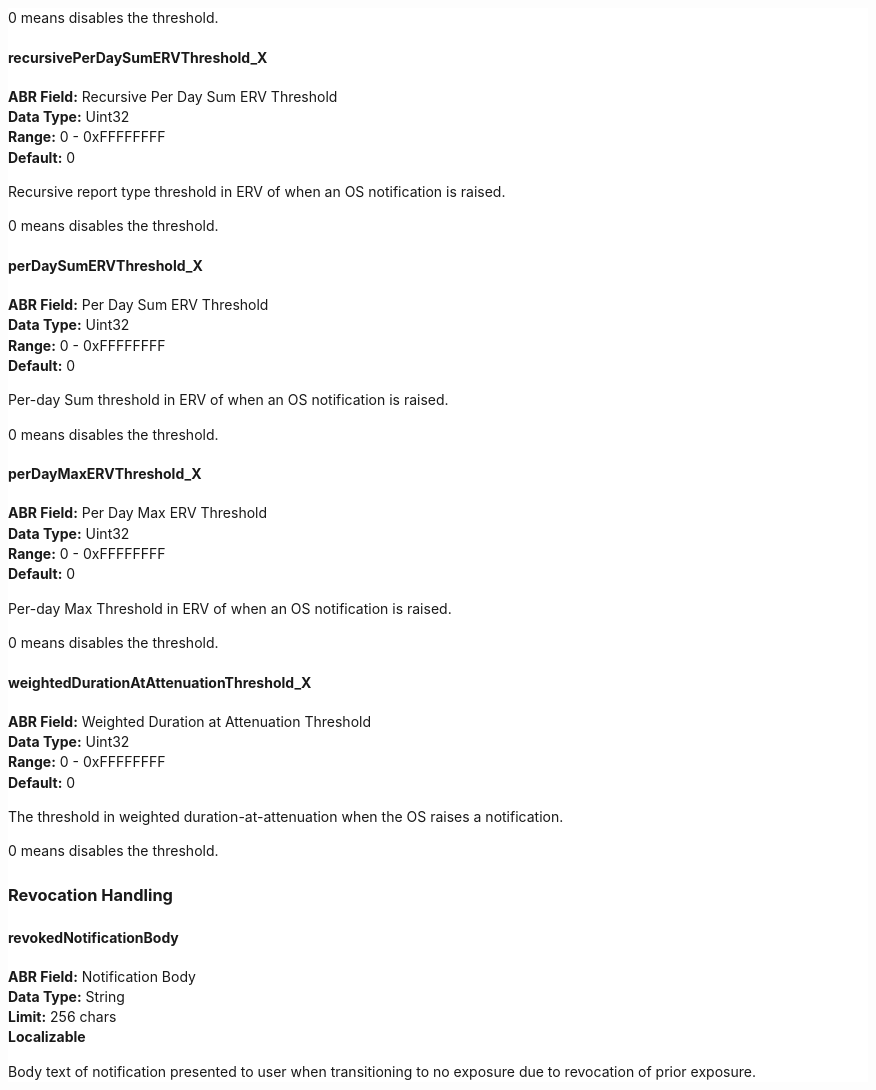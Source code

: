 0 means disables the threshold.

#### recursivePerDaySumERVThreshold_X

**ABR Field:** Recursive Per Day Sum ERV Threshold\
**Data Type:** Uint32\
**Range:** 0 - 0xFFFFFFFF\
**Default:** 0

Recursive report type threshold in ERV of when an OS notification is raised.

0 means disables the threshold.

#### perDaySumERVThreshold_X

**ABR Field:** Per Day Sum ERV Threshold\
**Data Type:** Uint32\
**Range:** 0 - 0xFFFFFFFF\
**Default:** 0

Per-day Sum threshold in ERV of when an OS notification is raised.

0 means disables the threshold.

#### perDayMaxERVThreshold_X

**ABR Field:** Per Day Max ERV Threshold\
**Data Type:** Uint32\
**Range:** 0 - 0xFFFFFFFF\
**Default:** 0

Per-day Max Threshold in ERV of when an OS notification is raised.

0 means disables the threshold.

#### weightedDurationAtAttenuationThreshold_X

**ABR Field:** Weighted Duration at Attenuation Threshold\
**Data Type:** Uint32\
**Range:** 0 - 0xFFFFFFFF\
**Default:** 0

The threshold in weighted duration-at-attenuation when the OS raises a
notification.

0 means disables the threshold.

### Revocation Handling

#### revokedNotificationBody

**ABR Field:** Notification Body\
**Data Type:** String\
**Limit:** 256 chars\
**Localizable**

Body text of notification presented to user when transitioning to no exposure
due to revocation of prior exposure.
